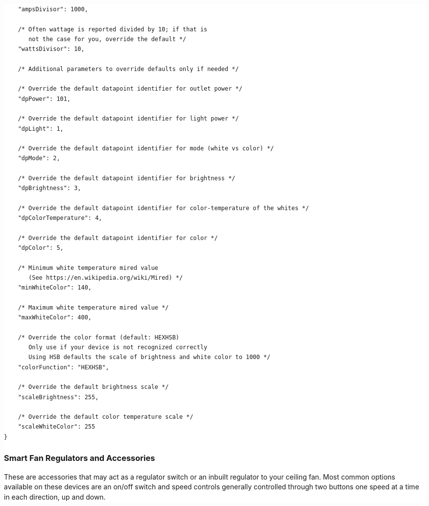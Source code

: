 ```json5
    "ampsDivisor": 1000,

    /* Often wattage is reported divided by 10; if that is
       not the case for you, override the default */
    "wattsDivisor": 10,

    /* Additional parameters to override defaults only if needed */

    /* Override the default datapoint identifier for outlet power */
    "dpPower": 101,

    /* Override the default datapoint identifier for light power */
    "dpLight": 1,

    /* Override the default datapoint identifier for mode (white vs color) */
    "dpMode": 2,

    /* Override the default datapoint identifier for brightness */
    "dpBrightness": 3,

    /* Override the default datapoint identifier for color-temperature of the whites */
    "dpColorTemperature": 4,

    /* Override the default datapoint identifier for color */
    "dpColor": 5,

    /* Minimum white temperature mired value
       (See https://en.wikipedia.org/wiki/Mired) */
    "minWhiteColor": 140,

    /* Maximum white temperature mired value */
    "maxWhiteColor": 400,

    /* Override the color format (default: HEXHSB)
       Only use if your device is not recognized correctly
       Using HSB defaults the scale of brightness and white color to 1000 */
    "colorFunction": "HEXHSB",

    /* Override the default brightness scale */
    "scaleBrightness": 255,
                          
    /* Override the default color temperature scale */
    "scaleWhiteColor": 255
}
```

### Smart Fan Regulators and Accessories
These are accessories that may act as a regulator switch or an inbuilt regulator to your ceiling fan. Most common options available on these devices are an on/off switch and speed controls generally controlled through two buttons one speed at a time in each direction, up and down. 
